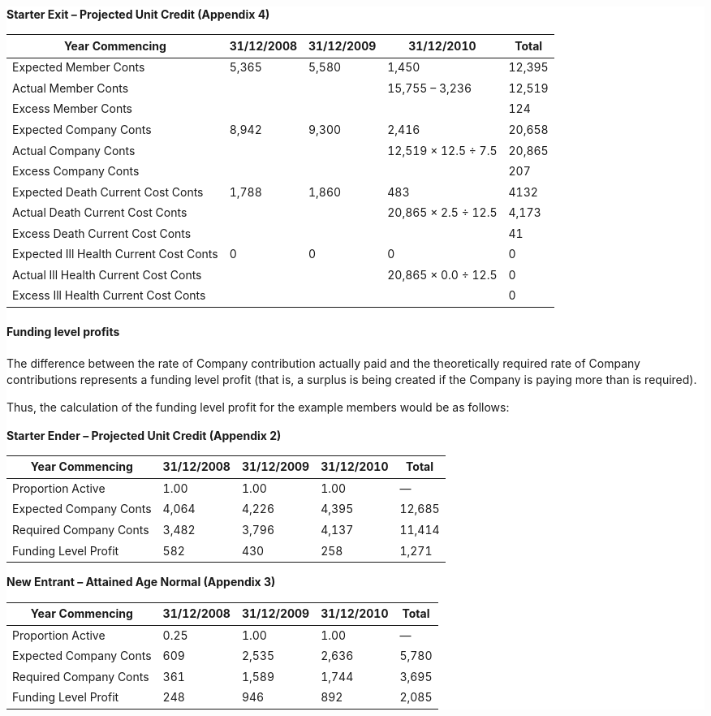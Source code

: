 **Starter Exit – Projected Unit Credit (Appendix 4)**

| Year Commencing                                           | 31/12/2008           | 31/12/2009 | 31/12/2010          | Total  |
|-----------------------------------------------------------|----------------------|------------|---------------------|--------|
| Expected Member Conts                                     | 5,365                | 5,580      | 1,450               | 12,395 |
| Actual Member Conts                                       |                      |            | 15,755 – 3,236      | 12,519 |
| Excess Member Conts                                       |                      |            |                     |    124 |
| Expected Company Conts                                    | 8,942                | 9,300      | 2,416               | 20,658 |
| Actual Company Conts                                      |                      |            | 12,519 × 12.5 ÷ 7.5 | 20,865 |
| Excess Company Conts                                      |                      |            |                     | 207    |
| Expected Death Current Cost Conts                         | 1,788                | 1,860      | 483                 | 4132   |
| Actual Death Current Cost Conts                           |                      |            | 20,865 × 2.5 ÷ 12.5 | 4,173  |
| Excess Death Current Cost Conts                           |                      |            |                     | 41     |
| Expected Ill Health Current Cost Conts                    | 0                    | 0          | 0                   | 0      |
| Actual Ill Health Current Cost Conts                      |                      |            | 20,865 × 0.0 ÷ 12.5 | 0      |
| Excess Ill Health Current Cost Conts                      |                      |            |                     | 0      |


#### Funding level profits

The difference between the rate of Company contribution actually paid and the theoretically required rate of Company contributions represents a funding level profit (that is, a surplus is being created if the Company is paying more than is required).

Thus, the calculation of the funding level profit for the example members would be as follows:

**Starter Ender – Projected Unit Credit (Appendix 2)**

| Year Commencing                                        | 31/12/2008 | 31/12/2009 | 31/12/2010 | Total  |
|--------------------------------------------------------|------------|------------|------------|--------|
| Proportion Active                                      | 1.00       | 1.00       | 1.00       | —      |
| Expected Company Conts                                 | 4,064      | 4,226      | 4,395      | 12,685 |
| Required Company Conts                                 | 3,482      | 3,796      | 4,137      | 11,414 |
| Funding Level Profit                                   | 582        | 430        | 258        | 1,271  |

**New Entrant – Attained Age Normal (Appendix 3)**

| Year Commencing                                    | 31/12/2008 | 31/12/2009 | 31/12/2010 | Total |
|----------------------------------------------------|------------|------------|------------|-------|
| Proportion Active                                  | 0.25       | 1.00       | 1.00       | —     |
| Expected Company Conts                             | 609        | 2,535      | 2,636      | 5,780 |
| Required Company Conts                             | 361        | 1,589      | 1,744      | 3,695 |
| Funding Level Profit                               | 248        | 946        | 892        | 2,085 |
